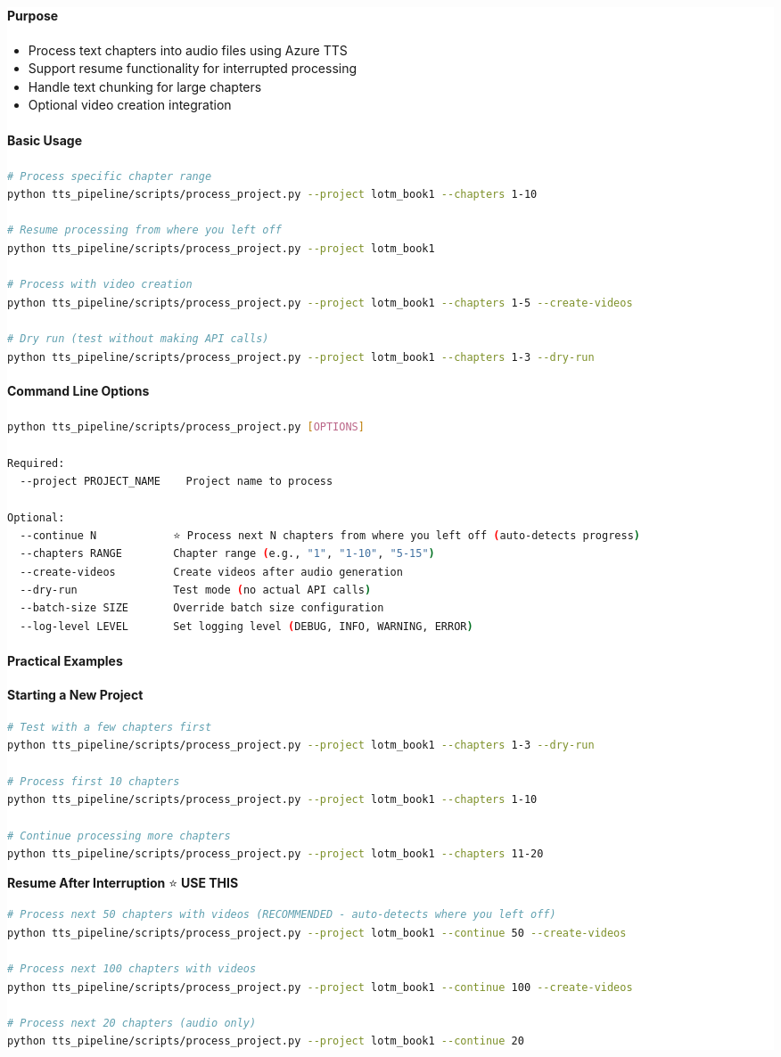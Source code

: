 #### **Purpose**
- Process text chapters into audio files using Azure TTS
- Support resume functionality for interrupted processing
- Handle text chunking for large chapters
- Optional video creation integration

#### **Basic Usage**
```bash
# Process specific chapter range
python tts_pipeline/scripts/process_project.py --project lotm_book1 --chapters 1-10

# Resume processing from where you left off
python tts_pipeline/scripts/process_project.py --project lotm_book1

# Process with video creation
python tts_pipeline/scripts/process_project.py --project lotm_book1 --chapters 1-5 --create-videos

# Dry run (test without making API calls)
python tts_pipeline/scripts/process_project.py --project lotm_book1 --chapters 1-3 --dry-run
```

#### **Command Line Options**
```bash
python tts_pipeline/scripts/process_project.py [OPTIONS]

Required:
  --project PROJECT_NAME    Project name to process

Optional:
  --continue N            ⭐ Process next N chapters from where you left off (auto-detects progress)
  --chapters RANGE        Chapter range (e.g., "1", "1-10", "5-15")
  --create-videos         Create videos after audio generation
  --dry-run               Test mode (no actual API calls)
  --batch-size SIZE       Override batch size configuration
  --log-level LEVEL       Set logging level (DEBUG, INFO, WARNING, ERROR)
```

#### **Practical Examples**

**Starting a New Project**
```bash
# Test with a few chapters first
python tts_pipeline/scripts/process_project.py --project lotm_book1 --chapters 1-3 --dry-run

# Process first 10 chapters
python tts_pipeline/scripts/process_project.py --project lotm_book1 --chapters 1-10

# Continue processing more chapters
python tts_pipeline/scripts/process_project.py --project lotm_book1 --chapters 11-20
```

**Resume After Interruption** ⭐ **USE THIS**
```bash
# Process next 50 chapters with videos (RECOMMENDED - auto-detects where you left off)
python tts_pipeline/scripts/process_project.py --project lotm_book1 --continue 50 --create-videos

# Process next 100 chapters with videos
python tts_pipeline/scripts/process_project.py --project lotm_book1 --continue 100 --create-videos

# Process next 20 chapters (audio only)
python tts_pipeline/scripts/process_project.py --project lotm_book1 --continue 20
```
